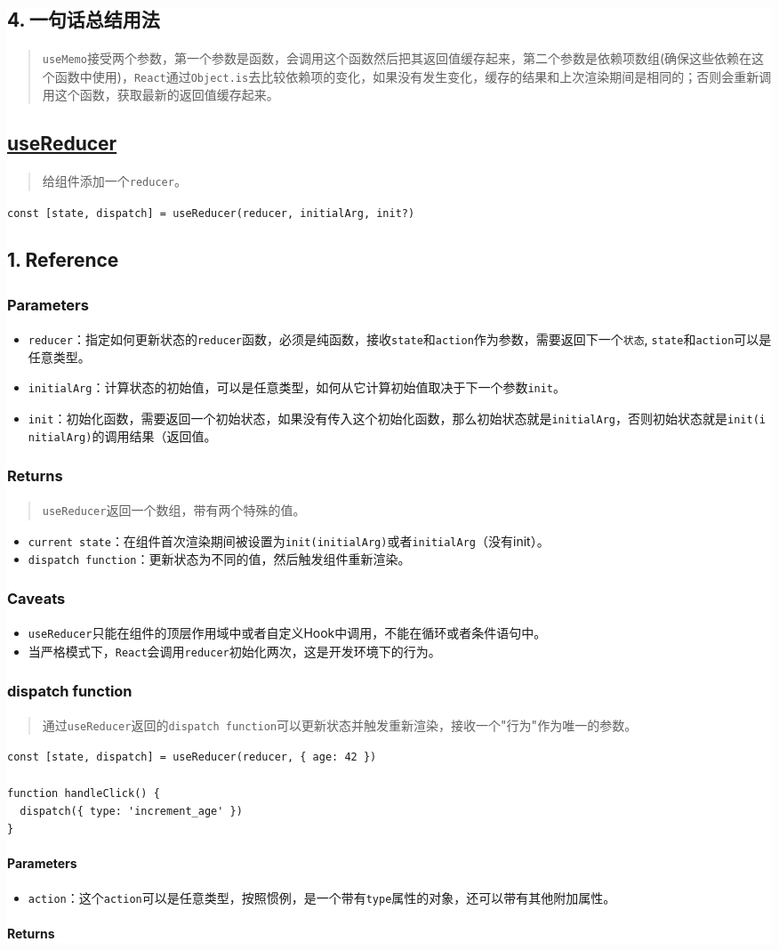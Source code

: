 ## 4. 一句话总结用法

>`useMemo`接受两个参数，第一个参数是函数，会调用这个函数然后把其返回值缓存起来，第二个参数是依赖项数组(确保这些依赖在这个函数中使用)，`React`通过`Object.is`去比较依赖项的变化，如果没有发生变化，缓存的结果和上次渲染期间是相同的；否则会重新调用这个函数，获取最新的返回值缓存起来。

## [useReducer](https://react.dev/reference/react/useReducer)

>给组件添加一个`reducer`。

```tsx
const [state, dispatch] = useReducer(reducer, initialArg, init?)
```

## 1. Reference

### Parameters

- `reducer`：指定如何更新状态的`reducer`函数，必须是纯函数，接收`state`和`action`作为参数，需要返回下一个`状态`,  `state`和`action`可以是任意类型。

- `initialArg`：计算状态的初始值，可以是任意类型，如何从它计算初始值取决于下一个参数`init`。

- `init`：初始化函数，需要返回一个初始状态，如果没有传入这个初始化函数，那么初始状态就是`initialArg`，否则初始状态就是`init(initialArg)`的调用结果（返回值。

### Returns

>`useReducer`返回一个数组，带有两个特殊的值。

- `current state`：在组件首次渲染期间被设置为`init(initialArg)`或者`initialArg`（没有init）。
- `dispatch function`：更新状态为不同的值，然后触发组件重新渲染。

### Caveats

- `useReducer`只能在组件的顶层作用域中或者自定义Hook中调用，不能在循环或者条件语句中。
- 当严格模式下，`React`会调用`reducer`初始化两次，这是开发环境下的行为。

### dispatch function

>通过`useReducer`返回的`dispatch function`可以更新状态并触发重新渲染，接收一个"行为"作为唯一的参数。

```tsx
const [state, dispatch] = useReducer(reducer, { age: 42 })

function handleClick() {
  dispatch({ type: 'increment_age' })
}
```

#### Parameters

- `action`：这个`action`可以是任意类型，按照惯例，是一个带有`type`属性的对象，还可以带有其他附加属性。

#### Returns
